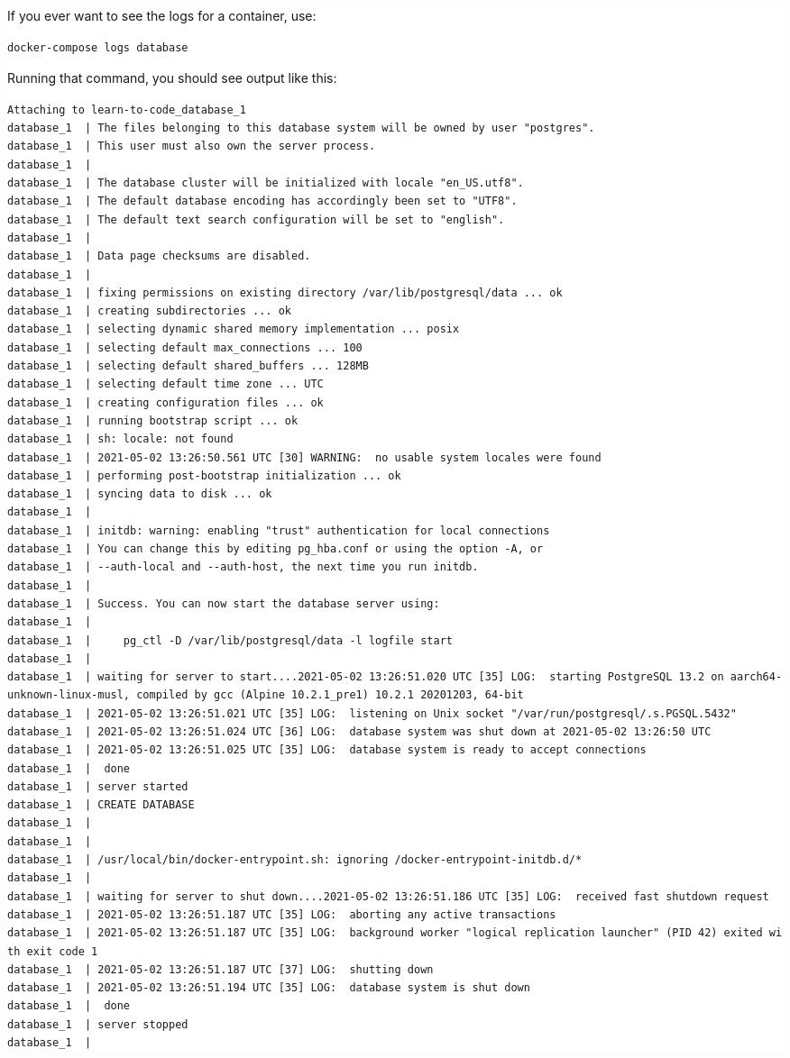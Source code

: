 If you ever want to see the logs for a container, use:

```shell
docker-compose logs database
```

Running that command, you should see output like this:

```shell
Attaching to learn-to-code_database_1
database_1  | The files belonging to this database system will be owned by user "postgres".
database_1  | This user must also own the server process.
database_1  | 
database_1  | The database cluster will be initialized with locale "en_US.utf8".
database_1  | The default database encoding has accordingly been set to "UTF8".
database_1  | The default text search configuration will be set to "english".
database_1  | 
database_1  | Data page checksums are disabled.
database_1  | 
database_1  | fixing permissions on existing directory /var/lib/postgresql/data ... ok
database_1  | creating subdirectories ... ok
database_1  | selecting dynamic shared memory implementation ... posix
database_1  | selecting default max_connections ... 100
database_1  | selecting default shared_buffers ... 128MB
database_1  | selecting default time zone ... UTC
database_1  | creating configuration files ... ok
database_1  | running bootstrap script ... ok
database_1  | sh: locale: not found
database_1  | 2021-05-02 13:26:50.561 UTC [30] WARNING:  no usable system locales were found
database_1  | performing post-bootstrap initialization ... ok
database_1  | syncing data to disk ... ok
database_1  | 
database_1  | initdb: warning: enabling "trust" authentication for local connections
database_1  | You can change this by editing pg_hba.conf or using the option -A, or
database_1  | --auth-local and --auth-host, the next time you run initdb.
database_1  | 
database_1  | Success. You can now start the database server using:
database_1  | 
database_1  |     pg_ctl -D /var/lib/postgresql/data -l logfile start
database_1  | 
database_1  | waiting for server to start....2021-05-02 13:26:51.020 UTC [35] LOG:  starting PostgreSQL 13.2 on aarch64-unknown-linux-musl, compiled by gcc (Alpine 10.2.1_pre1) 10.2.1 20201203, 64-bit
database_1  | 2021-05-02 13:26:51.021 UTC [35] LOG:  listening on Unix socket "/var/run/postgresql/.s.PGSQL.5432"
database_1  | 2021-05-02 13:26:51.024 UTC [36] LOG:  database system was shut down at 2021-05-02 13:26:50 UTC
database_1  | 2021-05-02 13:26:51.025 UTC [35] LOG:  database system is ready to accept connections
database_1  |  done
database_1  | server started
database_1  | CREATE DATABASE
database_1  | 
database_1  | 
database_1  | /usr/local/bin/docker-entrypoint.sh: ignoring /docker-entrypoint-initdb.d/*
database_1  | 
database_1  | waiting for server to shut down....2021-05-02 13:26:51.186 UTC [35] LOG:  received fast shutdown request
database_1  | 2021-05-02 13:26:51.187 UTC [35] LOG:  aborting any active transactions
database_1  | 2021-05-02 13:26:51.187 UTC [35] LOG:  background worker "logical replication launcher" (PID 42) exited with exit code 1
database_1  | 2021-05-02 13:26:51.187 UTC [37] LOG:  shutting down
database_1  | 2021-05-02 13:26:51.194 UTC [35] LOG:  database system is shut down
database_1  |  done
database_1  | server stopped
database_1  | 
```

[Alpine Linux]: https://alpinelinux.org/
[API]: https://en.wikipedia.org/wiki/API
[arrow function]: https://developer.mozilla.org/en-US/docs/Web/JavaScript/Reference/Functions/Arrow_functions
[async function]: https://developer.mozilla.org/en-US/docs/Web/JavaScript/Reference/Statements/async_function
[authentication]: https://en.wikipedia.org/wiki/Authentication
[authorization]: https://en.wikipedia.org/wiki/Authorization
[await]: https://developer.mozilla.org/en-US/docs/Web/JavaScript/Reference/Operators/await
[BitBucket]: https://bitbucket.org/product
[bugs]: https://en.wikipedia.org/wiki/Software_bug
[changelog]: https://en.wikipedia.org/wiki/Changelog
[chown]: https://en.wikipedia.org/wiki/Chown
[CLI]: https://en.wikipedia.org/wiki/Command-line_interface
[clone your repo]: https://docs.github.com/en/github/creating-cloning-and-archiving-repositories/cloning-a-repository
[code coverage]: https://en.wikipedia.org/wiki/Code_coverage
[comment]: https://en.wikipedia.org/wiki/Comment_(computer_programming)
[CommonJS]: https://en.wikipedia.org/wiki/CommonJS
[CommonJS modules]: https://nodejs.org/docs/latest-v14.x/api/modules.html#modules_modules_commonjs_modules
[conditional logic]: https://en.wikipedia.org/wiki/Conditional_(computer_programming)
[configure an upstream remote]: https://docs.github.com/en/github/collaborating-with-issues-and-pull-requests/configuring-a-remote-for-a-fork
[console.error]: https://developer.mozilla.org/en-US/docs/Web/API/Console/error
[console.log]: https://developer.mozilla.org/en-US/docs/Web/API/Console/log
[const]: https://developer.mozilla.org/en-US/docs/Web/JavaScript/Reference/Statements/const
[Content-Type]: https://developer.mozilla.org/en-US/docs/Web/HTTP/Headers/Content-Type
[CREATE TABLE]: https://www.postgresql.org/docs/13/sql-createtable.html
[CRUD]: https://en.wikipedia.org/wiki/Create,_read,_update_and_delete
[crypto.createHash]: https://nodejs.org/dist/latest-v14.x/docs/api/all.html#crypto_crypto_createhash_algorithm_options
[CSS]: https://en.wikipedia.org/wiki/CSS
[DAO]: https://en.wikipedia.org/wiki/Data_access_object
[database migration]: https://en.wikipedia.org/wiki/Schema_migration
[DEFAULT]: https://www.postgresql.org/docs/13/ddl-default.html
[DELETE]: https://www.postgresql.org/docs/13/sql-delete.html
[dependencies]: https://docs.npmjs.com/cli/v6/configuring-npm/package-json#dependencies
[development environment]: https://en.wikipedia.org/wiki/Deployment_environment#Development
[Docker]: https://www.docker.com/get-started
[Dockerfile]: https://docs.docker.com/engine/reference/builder/
[DockerHub]: https://hub.docker.com/
[Docker Compose]: https://docs.docker.com/compose/
[docker build]: https://docs.docker.com/engine/reference/commandline/build/
[docker image prune]: https://docs.docker.com/engine/reference/commandline/image_prune/
[docker rm]: https://docs.docker.com/engine/reference/commandline/rm/
[docker run]: https://docs.docker.com/engine/reference/commandline/run/
[docker start]: https://docs.docker.com/engine/reference/commandline/start/
[docker stop]: https://docs.docker.com/engine/reference/commandline/stop/
[docker-compose]: https://docs.docker.com/compose/reference/
[docker-compose environment config]: https://docs.docker.com/compose/compose-file/compose-file-v3/#environment
[docker-compose healthcheck config]: https://docs.docker.com/compose/compose-file/compose-file-v3/#healthcheck
[docker-compose ports config]: https://docs.docker.com/compose/compose-file/compose-file-v3/#ports
[docker-compose volumes config]: https://docs.docker.com/compose/compose-file/compose-file-v3/#volumes
[docker-compose up]: https://docs.docker.com/compose/reference/up/
[Docker Desktop]: https://www.docker.com/products/docker-desktop
[ECMAScript]: https://en.wikipedia.org/wiki/ECMAScript
[ECMAScript modules]: https://nodejs.org/docs/latest-v14.x/api/all.html#esm_modules_ecmascript_modules
[enable coding assistance for Node.js]: https://www.jetbrains.com/help/webstorm/configuring-javascript-libraries.html#ws_js_libraries_node_js_core
[end]: https://nodejs.org/dist/latest-v14.x/docs/api/all.html#http_response_end_data_encoding_callback
[environment variable]: https://en.wikipedia.org/wiki/Environment_variable
[EventEmitter]: https://nodejs.org/dist/latest-v14.x/docs/api/all.html#events_class_eventemitter
[export]: https://developer.mozilla.org/en-US/docs/Web/JavaScript/Reference/Statements/export
[filename extension]: https://en.wikipedia.org/wiki/Filename_extension
[fork this repo]: https://docs.github.com/en/github/getting-started-with-github/fork-a-repo
[fs.readFile]: https://nodejs.org/dist/latest-v14.x/docs/api/all.html#fs_fs_readfile_path_options_callback
[functions]: https://developer.mozilla.org/en-US/docs/Web/JavaScript/Guide/Functions
[Git]: https://git-scm.com/
[git add]: https://git-scm.com/docs/git-add
[git commit]: https://git-scm.com/docs/git-commit
[git merge]: https://git-scm.com/docs/git-merge
[git pull]: https://git-scm.com/docs/git-pull
[git push]: https://git-scm.com/docs/git-push
[GitHub]: https://docs.github.com/en/github/getting-started-with-github/quickstart
[GitHub Dependabot]: https://docs.github.com/en/code-security/supply-chain-security/configuring-dependabot-security-updates
[GitLab]: https://about.gitlab.com/
[GUI]: https://en.wikipedia.org/wiki/Graphical_user_interface
[hash]: https://en.wikipedia.org/wiki/Cryptographic_hash_function
[HTML]: https://en.wikipedia.org/wiki/HTML
[HTTP]: https://en.wikipedia.org/wiki/Hypertext_Transfer_Protocol
[HTTP cookie]: https://en.wikipedia.org/wiki/HTTP_cookie
[HTTP status code]: https://developer.mozilla.org/en-US/docs/Web/HTTP/Status
[http.createServer]: https://nodejs.org/dist/latest-v14.x/docs/api/all.html#http_http_createserver_options_requestlistener
[http.IncomingMessage]: https://nodejs.org/dist/latest-v14.x/docs/api/all.html#http_class_http_incomingmessage
[http.Server]: https://nodejs.org/dist/latest-v14.x/docs/api/all.html#http_class_http_server
[http.ServerResponse]: https://nodejs.org/dist/latest-v14.x/docs/api/all.html#http_class_http_serverresponse
[IDE]: https://en.wikipedia.org/wiki/Integrated_development_environment
[if...else]: https://developer.mozilla.org/en-US/docs/Web/JavaScript/Reference/Statements/if...else
[import]: https://developer.mozilla.org/en-US/docs/Web/JavaScript/Reference/Statements/import
[INSERT]: https://www.postgresql.org/docs/13/sql-insert.html
[Install Docker Desktop (MacOS)]: https://docs.docker.com/docker-for-mac/install/
[Install Docker Desktop (Windows)]: https://docs.docker.com/docker-for-windows/install/
[install Node.js]: https://nodejs.org/en/download/
[INTEGER]: https://www.postgresql.org/docs/13/datatype-numeric.html#DATATYPE-INT
[Integrated Terminal (VSCode)]: https://code.visualstudio.com/docs/editor/integrated-terminal
[IntelliJ]: https://www.jetbrains.com/idea/
[IP address]: https://en.wikipedia.org/wiki/IP_address
[Jasmine]: https://jasmine.github.io/index.html
[JavaScript]: https://en.wikipedia.org/wiki/JavaScript
[Jest]: https://jestjs.io/docs/getting-started
[Jest expect]: https://jestjs.io/docs/using-matchers
[Jest setup and teardown]: https://jestjs.io/docs/setup-teardown
[jest.fn]: https://jestjs.io/docs/jest-object#jestfnimplementation
[jest.spyOn]: https://jestjs.io/docs/jest-object#jestspyonobject-methodname
[JSON]: https://en.wikipedia.org/wiki/JSON
[JSON.parse]: https://developer.mozilla.org/en-US/docs/Web/JavaScript/Reference/Global_Objects/JSON/parse
[JSON.stringify]: https://developer.mozilla.org/en-US/docs/Web/JavaScript/Reference/Global_Objects/JSON/stringify
[JWT]: https://en.wikipedia.org/wiki/JSON_Web_Token
[let]: https://developer.mozilla.org/en-US/docs/Web/JavaScript/Reference/Statements/let
[libpq connection URI]: https://www.postgresql.org/docs/13/libpq-connect.html#LIBPQ-CONNSTRING
[listening]: https://nodejs.org/dist/latest-v14.x/docs/api/all.html#net_event_listening
[logical OR]: https://developer.mozilla.org/en-US/docs/Web/JavaScript/Reference/Operators/Logical_OR
[LTS]: https://en.wikipedia.org/wiki/Long-term_support
[main module]: https://nodejs.org/docs/latest-v14.x/api/modules.html#modules_accessing_the_main_module
[manual testing]: https://en.wikipedia.org/wiki/Manual_testing
[Mocha]: https://mochajs.org/
[mockImplementation]: https://jestjs.io/docs/mock-function-api#mockfnmockimplementationfn
[mockRestore]: https://jestjs.io/docs/mock-function-api#mockfnmockrestore
[NGINX]: https://nginx.org/en/docs/beginners_guide.html
[Node packages]: https://docs.npmjs.com/about-packages-and-modules
[Node Version Manager for Windows]: https://github.com/coreybutler/nvm-windows
[Nodemon]: https://nodemon.io/
[Node.js]: https://nodejs.org/dist/latest-v14.x/docs/api/index.html
[Node.js assert]: https://nodejs.org/docs/latest-v14.x/api/all.html#assert_assert
[Node.js changelog]: https://github.com/nodejs/node/blob/master/CHANGELOG.md
[Node.js http]: https://nodejs.org/dist/latest-v14.x/docs/api/all.html#http_http
[node:14-alpine]: https://github.com/nodejs/docker-node
[node-postgres]: https://node-postgres.com/
[node_modules]: https://docs.npmjs.com/cli/v6/configuring-npm/folders#node-modules
[NOT NULL]: https://www.postgresql.org/docs/13/ddl-constraints.html#id-1.5.4.6.6
[now()]: https://www.postgresql.org/docs/13/functions-datetime.html#FUNCTIONS-DATETIME-CURRENT
[NPM]: https://www.npmjs.com/get-npm
[npm audit]: https://docs.npmjs.com/cli/v6/commands/npm-audit
[npm install]: https://docs.npmjs.com/cli/v6/commands/npm-install
[npmjs.com]: https://www.npmjs.com/
[NVM]: https://github.com/nvm-sh/nvm
[objects]: https://developer.mozilla.org/en-US/docs/Learn/JavaScript/Objects/Basics
[open source]: https://en.wikipedia.org/wiki/Open-source_software
[package.json]: https://docs.npmjs.com/cli/v6/configuring-npm/package-json
[parser directive]: https://docs.docker.com/engine/reference/builder/#parser-directives
[PGWeb]: https://sosedoff.github.io/pgweb/
[postgres:13-alpine]: https://hub.docker.com/_/postgres
[PostgreSQL]: https://www.postgresql.org/docs/13/index.html
[PowerShell]: https://docs.microsoft.com/en-us/powershell/module/microsoft.powershell.core/about/about_environment_variables?view=powershell-7.1
[PRIMARY KEY]: https://www.postgresql.org/docs/13/ddl-constraints.html#DDL-CONSTRAINTS-PRIMARY-KEYS
[production environment]: https://en.wikipedia.org/wiki/Deployment_environment#Production
[Promise]: https://developer.mozilla.org/en-US/docs/Web/JavaScript/Reference/Global_Objects/Promise
[psql]: https://www.postgresql.org/docs/13/app-psql.html
[pull request]: https://git-scm.com/docs/git-request-pull
[React]: https://reactjs.org/
[recursion]: https://en.wikipedia.org/wiki/Recursion_(computer_science)
[refactor]: https://en.wikipedia.org/wiki/Code_refactoring
[relational database]: https://en.wikipedia.org/wiki/Relational_database
[req.url]: https://nodejs.org/dist/latest-v14.x/docs/api/all.html#http2_request_url
[response body]: https://developer.mozilla.org/en-US/docs/Web/HTTP/Messages#body_2
[response header]: https://developer.mozilla.org/en-US/docs/Glossary/Response_header
[REST]: https://en.wikipedia.org/wiki/Representational_state_transfer
[reverse proxy server]: https://www.nginx.com/resources/glossary/reverse-proxy-vs-load-balancer/
[RTFM]: https://en.wikipedia.org/wiki/RTFM
[scope]: https://developer.mozilla.org/en-US/docs/Glossary/Scope
[semantic versioning]: https://docs.npmjs.com/about-semantic-versioning
[sequence generator]: https://www.postgresql.org/docs/13/sql-createsequence.html
[SERIAL]: https://www.postgresql.org/docs/13/datatype-numeric.html#DATATYPE-SERIAL
[server.on]: https://nodejs.org/dist/latest-v14.x/docs/api/all.html#events_emitter_on_eventname_listener
[server.listen]: https://nodejs.org/dist/latest-v14.x/docs/api/all.html#net_server_listen
[session management]: https://en.wikipedia.org/wiki/Session_(computer_science)#Session_management
[setHeader]: https://nodejs.org/dist/latest-v14.x/docs/api/all.html#http_response_setheader_name_value
[setting up Git]: https://docs.github.com/en/github/getting-started-with-github/set-up-git#setting-up-git
[shell]: https://en.wikipedia.org/wiki/Shell_(computing)
[sosedoff/pgweb]: https://hub.docker.com/r/sosedoff/pgweb/
[source code]: https://en.wikipedia.org/wiki/Source_code
[SQL]: https://en.wikipedia.org/wiki/SQL
[staging environment]: https://en.wikipedia.org/wiki/Deployment_environment#Staging
[string]: https://developer.mozilla.org/en-US/docs/Web/JavaScript/Reference/Global_Objects/String
[Terminal Emulator (WebStorm)]: https://www.jetbrains.com/help/webstorm/terminal-emulator.html
[testing asynchronous code]: https://jestjs.io/docs/asynchronous
[TEXT]: https://www.postgresql.org/docs/13/datatype-character.html
[TIMESTAMP]: https://www.postgresql.org/docs/13/datatype-datetime.html
[toHaveBeenCalledWith]: https://jestjs.io/docs/expect#tohavebeencalledwitharg1-arg2-
[trigger function]: https://www.postgresql.org/docs/13/plpgsql-trigger.html
[try...catch]: https://developer.mozilla.org/en-US/docs/Web/JavaScript/Reference/Statements/try...catch
[undefined]: https://developer.mozilla.org/en-US/docs/Web/JavaScript/Reference/Global_Objects/undefined
[UNIQUE]: https://www.postgresql.org/docs/13/ddl-constraints.html#DDL-CONSTRAINTS-UNIQUE-CONSTRAINTS
[UPDATE]: https://www.postgresql.org/docs/13/sql-update.html
[user registration]: https://en.wikipedia.org/wiki/Registered_user
[UUID]: https://en.wikipedia.org/wiki/Universally_unique_identifier
[VCS]: https://en.wikipedia.org/wiki/Version_control
[virtual machine]: https://en.wikipedia.org/wiki/Virtual_machine
[Visual Studio Code]: https://code.visualstudio.com/
[Visual Studio Code: Node.js debugging]: https://code.visualstudio.com/docs/nodejs/nodejs-debugging
[Vue.js]: https://vuejs.org/
[web server]: https://en.wikipedia.org/wiki/Web_server
[WebStorm]: https://www.jetbrains.com/webstorm/
[WebStorm: Running and debugging Node.js]: https://www.jetbrains.com/help/webstorm/running-and-debugging-node-js.html
[wonderful genius]: https://twitter.com/rem
[writeHead]: https://nodejs.org/dist/latest-v14.x/docs/api/all.html#http_response_writehead_statuscode_statusmessage_headers
[YAML]: https://en.wikipedia.org/wiki/YAML